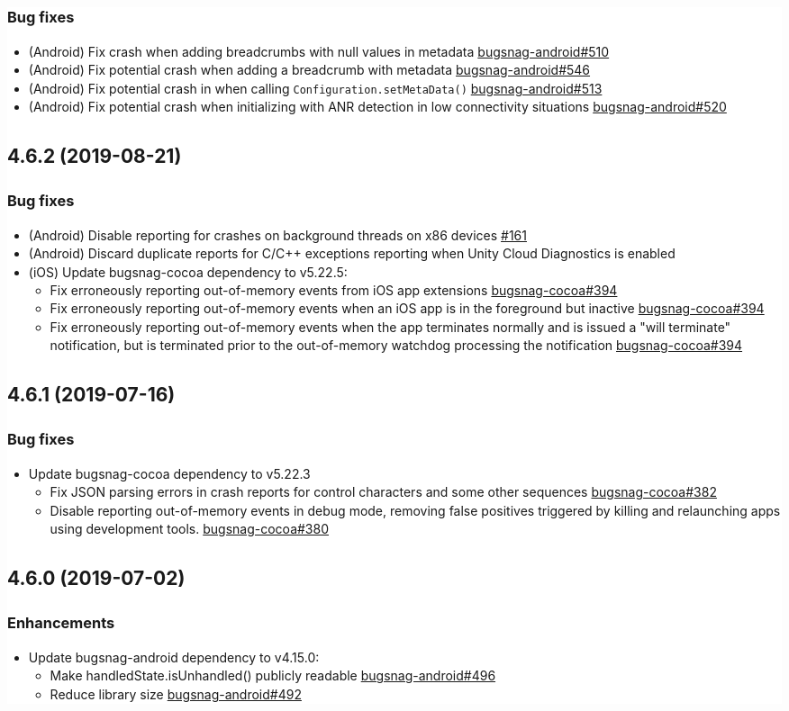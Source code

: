 ### Bug fixes

* (Android) Fix crash when adding breadcrumbs with null values in metadata
  [bugsnag-android#510](https://github.com/bugsnag/bugsnag-android/pull/510)
* (Android) Fix potential crash when adding a breadcrumb with metadata
  [bugsnag-android#546](https://github.com/bugsnag/bugsnag-android/pull/546)
* (Android) Fix potential crash in when calling `Configuration.setMetaData()`
  [bugsnag-android#513](https://github.com/bugsnag/bugsnag-android/pull/513)
* (Android) Fix potential crash when initializing with ANR detection in low
  connectivity situations
  [bugsnag-android#520](https://github.com/bugsnag/bugsnag-android/pull/520)

## 4.6.2 (2019-08-21)

### Bug fixes

* (Android) Disable reporting for crashes on background threads on x86 devices
  [#161](https://github.com/bugsnag/bugsnag-unity/pull/161)
* (Android) Discard duplicate reports for C/C++ exceptions reporting when Unity
  Cloud Diagnostics is enabled
* (iOS) Update bugsnag-cocoa dependency to v5.22.5:
  * Fix erroneously reporting out-of-memory events from iOS app extensions
    [bugsnag-cocoa#394](https://github.com/bugsnag/bugsnag-cocoa/pull/394)
  * Fix erroneously reporting out-of-memory events when an iOS app is in the
    foreground but inactive
    [bugsnag-cocoa#394](https://github.com/bugsnag/bugsnag-cocoa/pull/394)
  * Fix erroneously reporting out-of-memory events when the app terminates
    normally and is issued a "will terminate" notification, but is terminated
    prior to the out-of-memory watchdog processing the notification
    [bugsnag-cocoa#394](https://github.com/bugsnag/bugsnag-cocoa/pull/394)

## 4.6.1 (2019-07-16)

### Bug fixes

* Update bugsnag-cocoa dependency to v5.22.3
  * Fix JSON parsing errors in crash reports for control characters and some
    other sequences
    [bugsnag-cocoa#382](https://github.com/bugsnag/bugsnag-cocoa/pull/382)
  * Disable reporting out-of-memory events in debug mode, removing false
    positives triggered by killing and relaunching apps using development tools.
    [bugsnag-cocoa#380](https://github.com/bugsnag/bugsnag-cocoa/pull/380)

## 4.6.0 (2019-07-02)

### Enhancements

* Update bugsnag-android dependency to v4.15.0:
  * Make handledState.isUnhandled() publicly readable
    [bugsnag-android#496](https://github.com/bugsnag/bugsnag-android/pull/496)
  * Reduce library size
    [bugsnag-android#492](https://github.com/bugsnag/bugsnag-android/pull/492)
